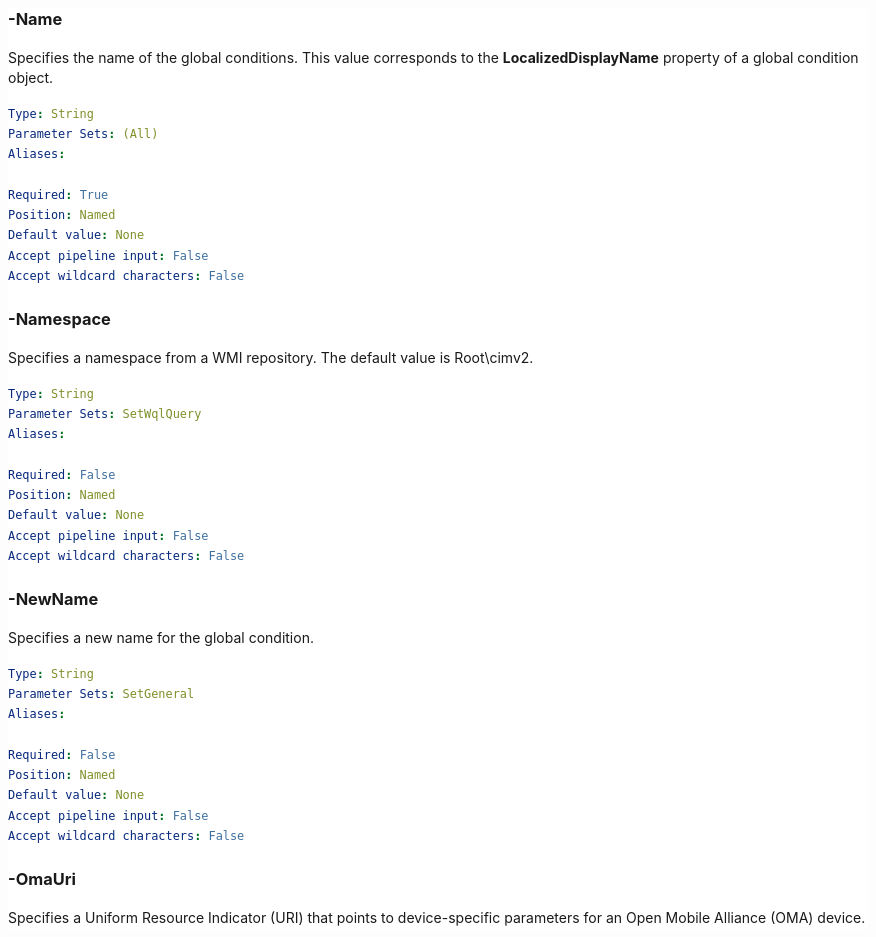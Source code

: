 ### -Name

Specifies the name of the global conditions.
This value corresponds to the **LocalizedDisplayName** property of a global condition object.

```yaml
Type: String
Parameter Sets: (All)
Aliases:

Required: True
Position: Named
Default value: None
Accept pipeline input: False
Accept wildcard characters: False
```

### -Namespace

Specifies a namespace from a WMI repository.
The default value is Root\cimv2.

```yaml
Type: String
Parameter Sets: SetWqlQuery
Aliases:

Required: False
Position: Named
Default value: None
Accept pipeline input: False
Accept wildcard characters: False
```

### -NewName

Specifies a new name for the global condition.

```yaml
Type: String
Parameter Sets: SetGeneral
Aliases:

Required: False
Position: Named
Default value: None
Accept pipeline input: False
Accept wildcard characters: False
```

### -OmaUri

Specifies a Uniform Resource Indicator (URI) that points to device-specific parameters for an Open Mobile Alliance (OMA) device.
